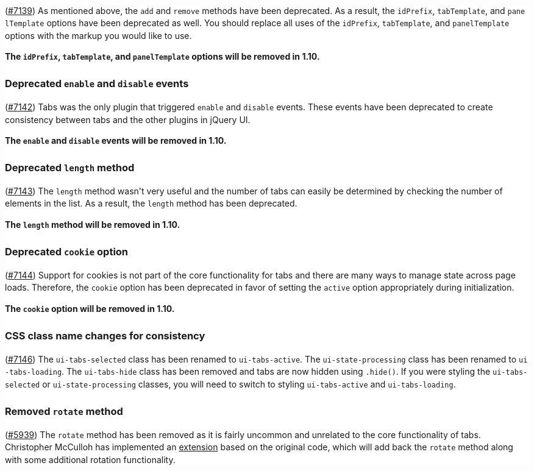 ([#7139](https://bugs.jqueryui.com/ticket/7139))
As mentioned above, the `add` and `remove` methods have been deprecated. As a
result, the `idPrefix`, `tabTemplate`, and `panelTemplate` options have been
deprecated as well. You should replace all uses of the `idPrefix`, `tabTemplate`,
and `panelTemplate` options with the markup you would like to use.

**The `idPrefix`, `tabTemplate`, and `panelTemplate` options will be removed in 1.10.**



### Deprecated `enable` and `disable` events

([#7142](https://bugs.jqueryui.com/ticket/7142))
Tabs was the only plugin that triggered `enable` and `disable` events. These
events have been deprecated to create consistency between tabs and the other
plugins in jQuery UI.

**The `enable` and `disable` events will be removed in 1.10.**



### Deprecated `length` method

([#7143](https://bugs.jqueryui.com/ticket/7143))
The `length` method wasn't very useful and the number of tabs can easily be
determined by checking the number of elements in the list. As a result, the
`length` method has been deprecated.

**The `length` method will be removed in 1.10.**



### Deprecated `cookie` option

([#7144](https://bugs.jqueryui.com/ticket/7144))
Support for cookies is not part of the core functionality for tabs and there are
many ways to manage state across page loads. Therefore, the `cookie` option has
been deprecated in favor of setting the `active` option appropriately during
initialization.

**The `cookie` option will be removed in 1.10.**



### CSS class name changes for consistency

([#7146](https://bugs.jqueryui.com/ticket/7146))
The `ui-tabs-selected` class has been renamed to `ui-tabs-active`.
The `ui-state-processing` class has been renamed to `ui-tabs-loading`.
The `ui-tabs-hide` class has been removed and tabs are now hidden using `.hide()`.
If you were styling the `ui-tabs-selected` or `ui-state-processing` classes, you
will need to switch to styling `ui-tabs-active` and `ui-tabs-loading`.



### Removed `rotate` method

([#5939](https://bugs.jqueryui.com/ticket/5939))
The `rotate` method has been removed as it is fairly uncommon and unrelated to
the core functionality of tabs. Christopher McCulloh has implemented an
[extension](https://github.com/cmcculloh/jQuery-UI-Tabs-Rotate) based on the
original code, which will add back the `rotate` method along with some additional
rotation functionality.

